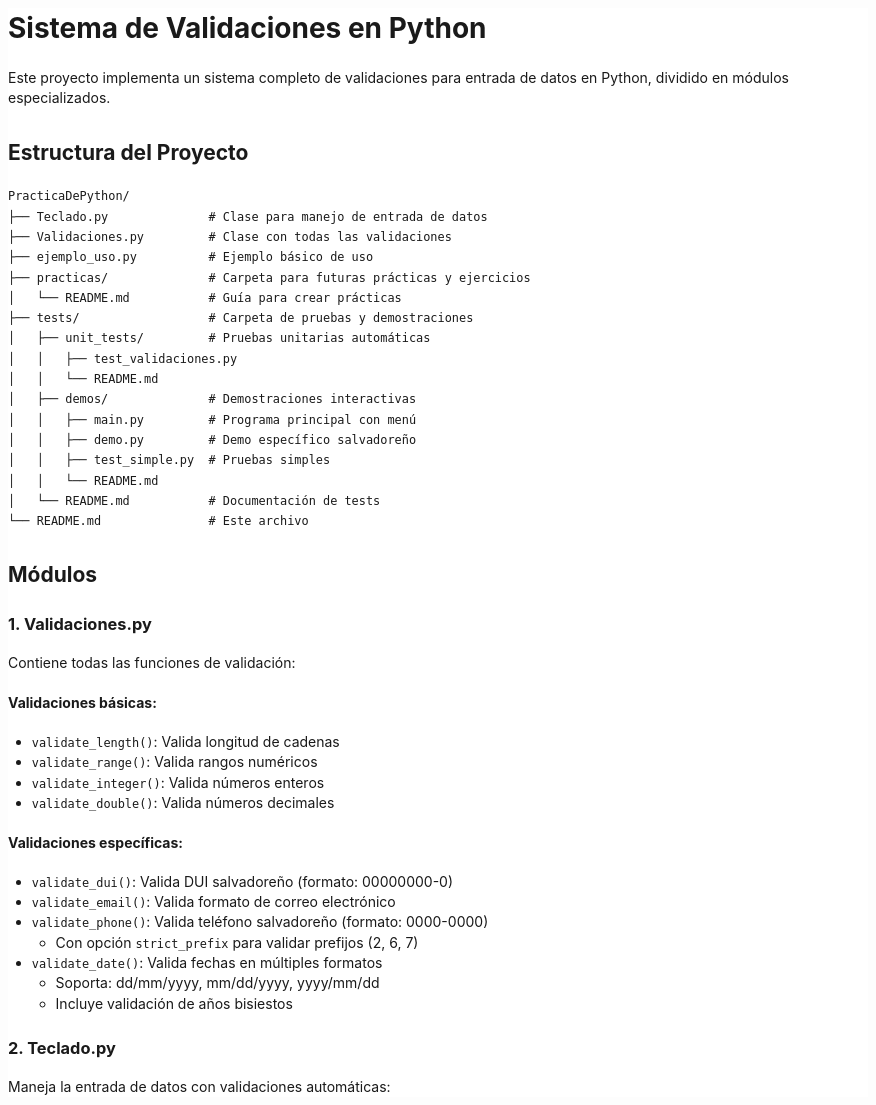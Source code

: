 # Sistema de Validaciones en Python

Este proyecto implementa un sistema completo de validaciones para entrada de datos en Python, dividido en módulos especializados.

## Estructura del Proyecto

```
PracticaDePython/
├── Teclado.py              # Clase para manejo de entrada de datos
├── Validaciones.py         # Clase con todas las validaciones
├── ejemplo_uso.py          # Ejemplo básico de uso
├── practicas/              # Carpeta para futuras prácticas y ejercicios
│   └── README.md           # Guía para crear prácticas
├── tests/                  # Carpeta de pruebas y demostraciones
│   ├── unit_tests/         # Pruebas unitarias automáticas
│   │   ├── test_validaciones.py
│   │   └── README.md
│   ├── demos/              # Demostraciones interactivas
│   │   ├── main.py         # Programa principal con menú
│   │   ├── demo.py         # Demo específico salvadoreño
│   │   ├── test_simple.py  # Pruebas simples
│   │   └── README.md
│   └── README.md           # Documentación de tests
└── README.md               # Este archivo
```

## Módulos

### 1. Validaciones.py
Contiene todas las funciones de validación:

#### Validaciones básicas:
- `validate_length()`: Valida longitud de cadenas
- `validate_range()`: Valida rangos numéricos
- `validate_integer()`: Valida números enteros
- `validate_double()`: Valida números decimales

#### Validaciones específicas:
- `validate_dui()`: Valida DUI salvadoreño (formato: 00000000-0)
- `validate_email()`: Valida formato de correo electrónico
- `validate_phone()`: Valida teléfono salvadoreño (formato: 0000-0000)
  - Con opción `strict_prefix` para validar prefijos (2, 6, 7)
- `validate_date()`: Valida fechas en múltiples formatos
  - Soporta: dd/mm/yyyy, mm/dd/yyyy, yyyy/mm/dd
  - Incluye validación de años bisiestos

### 2. Teclado.py
Maneja la entrada de datos con validaciones automáticas:
